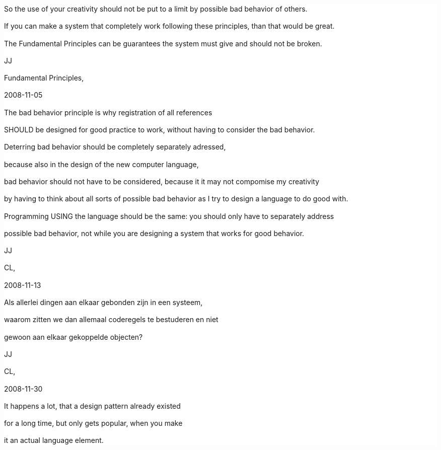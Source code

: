 So the use of your creativity should not be put to a limit by possible bad behavior of others.

If you can make a system that completely work following these principles, than that would be great.



The Fundamental Principles can be guarantees the system must give and should not be broken.



JJ


Fundamental Principles,

2008-11-05



The bad behavior principle is why registration of all references

SHOULD be designed for good practice to work, without having to consider the bad behavior.

Deterring bad behavior should be completely separately adressed,

because also in the design of the new computer language,

bad behavior should not have to be considered, because it it may not compomise my creativity

by having to think about all sorts of possible bad behavior as I try to design a language to do good with.

Programming USING the language should be the same: you should only have to separately address

possible bad behavior, not while you are designing a system that works for good behavior.



JJ




CL,

2008-11-13



Als allerlei dingen aan elkaar gebonden zijn in een systeem,

waarom zitten we dan allemaal coderegels te bestuderen en niet

gewoon aan elkaar gekoppelde objecten?



JJ



CL,

2008-11-30

It happens a lot, that a design pattern already existed

for a long time, but only gets popular, when you make

it an actual language element.
